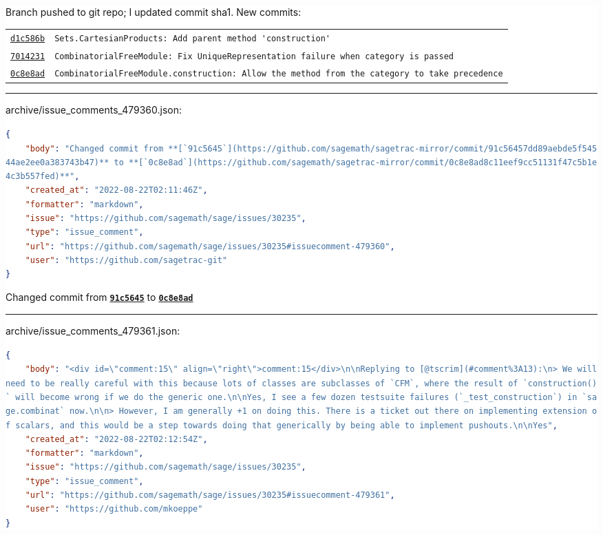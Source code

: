 <div id="comment:14"></div>

Branch pushed to git repo; I updated commit sha1. New commits:
<table><tr><td><a href="https://github.com/sagemath/sagetrac-mirror/commit/d1c586b27e777ab25fac68ec378d3ba75af63df8"><code>d1c586b</code></a></td><td><code>Sets.CartesianProducts: Add parent method 'construction'</code></td></tr><tr><td><a href="https://github.com/sagemath/sagetrac-mirror/commit/7014231dc3127a31f4271c0d9b6b1a5337e25795"><code>7014231</code></a></td><td><code>CombinatorialFreeModule: Fix UniqueRepresentation failure when category is passed</code></td></tr><tr><td><a href="https://github.com/sagemath/sagetrac-mirror/commit/0c8e8ad8c11eef9cc51131f47c5b1e4c3b557fed"><code>0c8e8ad</code></a></td><td><code>CombinatorialFreeModule.construction: Allow the method from the category to take precedence</code></td></tr></table>




---

archive/issue_comments_479360.json:
```json
{
    "body": "Changed commit from **[`91c5645`](https://github.com/sagemath/sagetrac-mirror/commit/91c56457dd89aebde5f54544ae2ee0a383743b47)** to **[`0c8e8ad`](https://github.com/sagemath/sagetrac-mirror/commit/0c8e8ad8c11eef9cc51131f47c5b1e4c3b557fed)**",
    "created_at": "2022-08-22T02:11:46Z",
    "formatter": "markdown",
    "issue": "https://github.com/sagemath/sage/issues/30235",
    "type": "issue_comment",
    "url": "https://github.com/sagemath/sage/issues/30235#issuecomment-479360",
    "user": "https://github.com/sagetrac-git"
}
```

Changed commit from **[`91c5645`](https://github.com/sagemath/sagetrac-mirror/commit/91c56457dd89aebde5f54544ae2ee0a383743b47)** to **[`0c8e8ad`](https://github.com/sagemath/sagetrac-mirror/commit/0c8e8ad8c11eef9cc51131f47c5b1e4c3b557fed)**



---

archive/issue_comments_479361.json:
```json
{
    "body": "<div id=\"comment:15\" align=\"right\">comment:15</div>\n\nReplying to [@tscrim](#comment%3A13):\n> We will need to be really careful with this because lots of classes are subclasses of `CFM`, where the result of `construction()` will become wrong if we do the generic one.\n\nYes, I see a few dozen testsuite failures (`_test_construction`) in `sage.combinat` now.\n\n> However, I am generally +1 on doing this. There is a ticket out there on implementing extension of scalars, and this would be a step towards doing that generically by being able to implement pushouts.\n\nYes",
    "created_at": "2022-08-22T02:12:54Z",
    "formatter": "markdown",
    "issue": "https://github.com/sagemath/sage/issues/30235",
    "type": "issue_comment",
    "url": "https://github.com/sagemath/sage/issues/30235#issuecomment-479361",
    "user": "https://github.com/mkoeppe"
}
```
